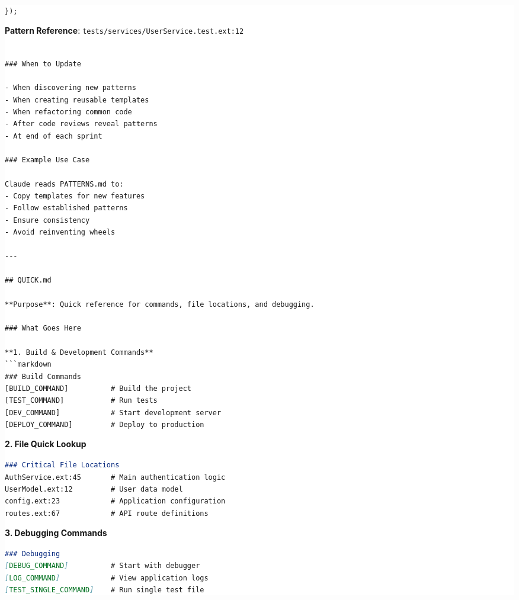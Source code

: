 ```
});
```

**Pattern Reference**: `tests/services/UserService.test.ext:12`
```

### When to Update

- When discovering new patterns
- When creating reusable templates
- When refactoring common code
- After code reviews reveal patterns
- At end of each sprint

### Example Use Case

Claude reads PATTERNS.md to:
- Copy templates for new features
- Follow established patterns
- Ensure consistency
- Avoid reinventing wheels

---

## QUICK.md

**Purpose**: Quick reference for commands, file locations, and debugging.

### What Goes Here

**1. Build & Development Commands**
```markdown
### Build Commands
[BUILD_COMMAND]          # Build the project
[TEST_COMMAND]           # Run tests
[DEV_COMMAND]            # Start development server
[DEPLOY_COMMAND]         # Deploy to production
```

**2. File Quick Lookup**
```markdown
### Critical File Locations
AuthService.ext:45       # Main authentication logic
UserModel.ext:12         # User data model
config.ext:23            # Application configuration
routes.ext:67            # API route definitions
```

**3. Debugging Commands**
```markdown
### Debugging
[DEBUG_COMMAND]          # Start with debugger
[LOG_COMMAND]            # View application logs
[TEST_SINGLE_COMMAND]    # Run single test file
```
